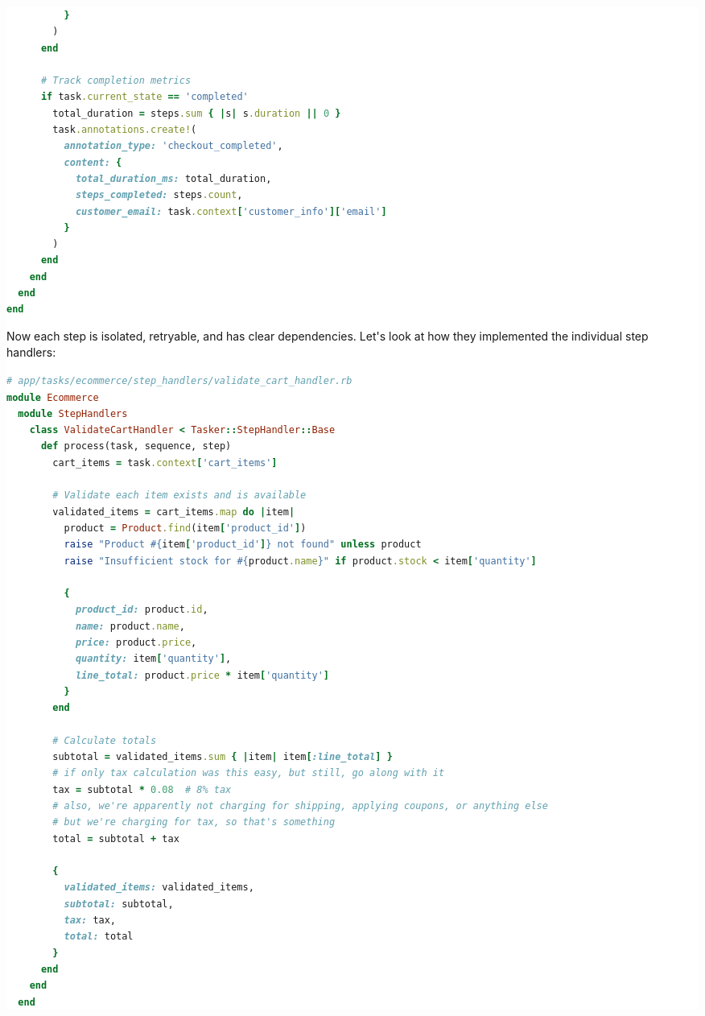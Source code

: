 ```ruby
          }
        )
      end

      # Track completion metrics
      if task.current_state == 'completed'
        total_duration = steps.sum { |s| s.duration || 0 }
        task.annotations.create!(
          annotation_type: 'checkout_completed',
          content: {
            total_duration_ms: total_duration,
            steps_completed: steps.count,
            customer_email: task.context['customer_info']['email']
          }
        )
      end
    end
  end
end
```

Now each step is isolated, retryable, and has clear dependencies. Let's look at how they implemented the individual step handlers:

```ruby
# app/tasks/ecommerce/step_handlers/validate_cart_handler.rb
module Ecommerce
  module StepHandlers
    class ValidateCartHandler < Tasker::StepHandler::Base
      def process(task, sequence, step)
        cart_items = task.context['cart_items']

        # Validate each item exists and is available
        validated_items = cart_items.map do |item|
          product = Product.find(item['product_id'])
          raise "Product #{item['product_id']} not found" unless product
          raise "Insufficient stock for #{product.name}" if product.stock < item['quantity']

          {
            product_id: product.id,
            name: product.name,
            price: product.price,
            quantity: item['quantity'],
            line_total: product.price * item['quantity']
          }
        end

        # Calculate totals
        subtotal = validated_items.sum { |item| item[:line_total] }
        # if only tax calculation was this easy, but still, go along with it
        tax = subtotal * 0.08  # 8% tax
        # also, we're apparently not charging for shipping, applying coupons, or anything else
        # but we're charging for tax, so that's something
        total = subtotal + tax

        {
          validated_items: validated_items,
          subtotal: subtotal,
          tax: tax,
          total: total
        }
      end
    end
  end
```